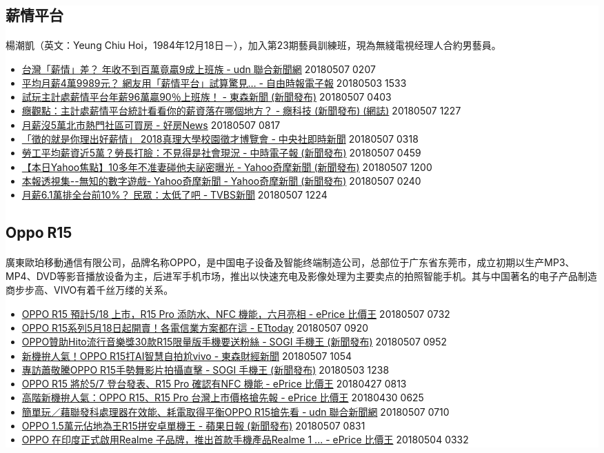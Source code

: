 ## 薪情平台

楊潮凱（英文：Yeung Chiu Hoi，1984年12月18日－），加入第23期藝員訓練班，現為無綫電視经理人合約男藝員。
- [台灣「薪情」差？ 年收不到百萬竟贏9成上班族 - udn 聯合新聞網](https://udn.com/news/story/7269/3127474 "台灣「薪情」差？ 年收不到百萬竟贏9成上班族 - udn 聯合新聞網") 20180507 0207
- [平均月薪4萬9989元？ 網友用「薪情平台」試算驚見… - 自由時報電子報](http://news.ltn.com.tw/news/politics/breakingnews/2414923 "平均月薪4萬9989元？ 網友用「薪情平台」試算驚見… - 自由時報電子報") 20180503 1533
- [試玩主計處薪情平台年薪96萬贏90％上班族！ - 東森新聞 (新聞發布)](https://news.ebc.net.tw/news.php?nid=111679 "試玩主計處薪情平台年薪96萬贏90％上班族！ - 東森新聞 (新聞發布)") 20180507 0403
- [癮觀點：主計處薪情平台統計看看你的薪資落在哪個地方？ - 癮科技 (新聞發布) (網誌)](https://www.cool3c.com/article/134830 "癮觀點：主計處薪情平台統計看看你的薪資落在哪個地方？ - 癮科技 (新聞發布) (網誌)") 20180507 1227
- [月薪沒5萬北市熱門社區可買房 - 好房News](https://news.housefun.com.tw/news/article/232319195348.html "月薪沒5萬北市熱門社區可買房 - 好房News") 20180507 0817
- [「徵的就是你理出好薪情」 2018真理大學校園徵才博覽會 - 中央社即時新聞](http://www.cna.com.tw/postwrite/Detail/233188.aspx "「徵的就是你理出好薪情」 2018真理大學校園徵才博覽會 - 中央社即時新聞") 20180507 0318
- [勞工平均薪資近5萬？勞長打臉：不見得是社會現況 - 中時電子報 (新聞發布)](http://www.chinatimes.com/realtimenews/20180507001760-260405 "勞工平均薪資近5萬？勞長打臉：不見得是社會現況 - 中時電子報 (新聞發布)") 20180507 0459
- [【本日Yahoo焦點】10多年不准妻碰他夫祕密曝光 - Yahoo奇摩新聞 (新聞發布)](https://tw.news.yahoo.com/%E3%80%90%E6%9C%AC%E6%97%A5yahoo%E7%84%A6%E9%BB%9E%E3%80%9110%E5%A4%9A%E5%B9%B4%E4%B8%8D%E5%87%86%E5%A6%BB%E7%A2%B0%E4%BB%96-%E5%A4%AB%E7%A5%95%E5%AF%86%E6%9B%9D%E5%85%89-114749649.html "【本日Yahoo焦點】10多年不准妻碰他夫祕密曝光 - Yahoo奇摩新聞 (新聞發布)") 20180507 1200
- [本報透視集--無知的數字遊戲- Yahoo奇摩新聞 - Yahoo奇摩新聞 (新聞發布)](https://tw.news.yahoo.com/%E6%9C%AC%E5%A0%B1%E9%80%8F%E8%A6%96%E9%9B%86-%E7%84%A1%E7%9F%A5%E7%9A%84%E6%95%B8%E5%AD%97%E9%81%8A%E6%88%B2-023107619.html "本報透視集--無知的數字遊戲- Yahoo奇摩新聞 - Yahoo奇摩新聞 (新聞發布)") 20180507 0240
- [月薪6.1萬排全台前10%？ 民眾：太低了吧 - TVBS新聞](https://news.tvbs.com.tw/life/915312 "月薪6.1萬排全台前10%？ 民眾：太低了吧 - TVBS新聞") 20180507 1224

## Oppo R15

廣東歐珀移動通信有限公司，品牌名称OPPO，是中国电子设备及智能终端制造公司，总部位于广东省东莞市，成立初期以生产MP3、MP4、DVD等影音播放设备为主，后进军手机市场，推出以快速充电及影像处理为主要卖点的拍照智能手机。其与中国著名的电子产品制造商步步高、VIVO有着千丝万缕的关系。
- [OPPO R15 預計5/18 上市，R15 Pro 添防水、NFC 機能，六月亮相 - ePrice 比價王](http://www.eprice.com.tw/mobile/talk/4693/5077558/1/rv/oppo-r15-pro-launch/ "OPPO R15 預計5/18 上市，R15 Pro 添防水、NFC 機能，六月亮相 - ePrice 比價王") 20180507 0732
- [OPPO R15系列5月18日起開賣！各電信業方案都在這 - ETtoday](https://www.ettoday.net/news/20180507/1164821.htm "OPPO R15系列5月18日起開賣！各電信業方案都在這 - ETtoday") 20180507 0920
- [OPPO贊助Hito流行音樂獎30款R15限量版手機要送粉絲 - SOGI 手機王 (新聞發布)](https://www.sogi.com.tw/articles/oppo_r15_hito/6250926 "OPPO贊助Hito流行音樂獎30款R15限量版手機要送粉絲 - SOGI 手機王 (新聞發布)") 20180507 0952
- [新機拚人氣！OPPO R15打AI智慧自拍尬vivo - 東森財經新聞](https://fnc.ebc.net.tw/FncNews/video/36627 "新機拚人氣！OPPO R15打AI智慧自拍尬vivo - 東森財經新聞") 20180507 1054
- [專訪蕭敬騰OPPO R15手勢舞影片拍攝直擊 - SOGI 手機王 (新聞發布)](https://www.sogi.com.tw/articles/oppo_r15_pro/6250909 "專訪蕭敬騰OPPO R15手勢舞影片拍攝直擊 - SOGI 手機王 (新聞發布)") 20180503 1238
- [OPPO R15 將於5/7 登台發表、R15 Pro 確認有NFC 機能 - ePrice 比價王](http://www.eprice.com.tw/mobile/talk/4693/5073517/1/ "OPPO R15 將於5/7 登台發表、R15 Pro 確認有NFC 機能 - ePrice 比價王") 20180427 0813
- [高階新機拚人氣：OPPO R15、R15 Pro 台灣上市價格搶先報 - ePrice 比價王](http://www.eprice.com.tw/mobile/talk/4693/5075055/1/ "高階新機拚人氣：OPPO R15、R15 Pro 台灣上市價格搶先報 - ePrice 比價王") 20180430 0625
- [簡單玩／藉聯發科處理器在效能、耗電取得平衡OPPO R15搶先看 - udn 聯合新聞網](https://udn.com/news/story/7098/3127320?from=udn-catebreaknews_ch2 "簡單玩／藉聯發科處理器在效能、耗電取得平衡OPPO R15搶先看 - udn 聯合新聞網") 20180507 0710
- [OPPO 1.5萬元佔地為王R15拼安卓單機王 - 蘋果日報 (新聞發布)](https://tw.appledaily.com/new/realtime/20180507/1348837/ "OPPO 1.5萬元佔地為王R15拼安卓單機王 - 蘋果日報 (新聞發布)") 20180507 0831
- [OPPO 在印度正式啟用Realme 子品牌，推出首款手機產品Realme 1 ... - ePrice 比價王](http://www.eprice.com.tw/mobile/talk/4693/5076625/1/ "OPPO 在印度正式啟用Realme 子品牌，推出首款手機產品Realme 1 ... - ePrice 比價王") 20180504 0332
